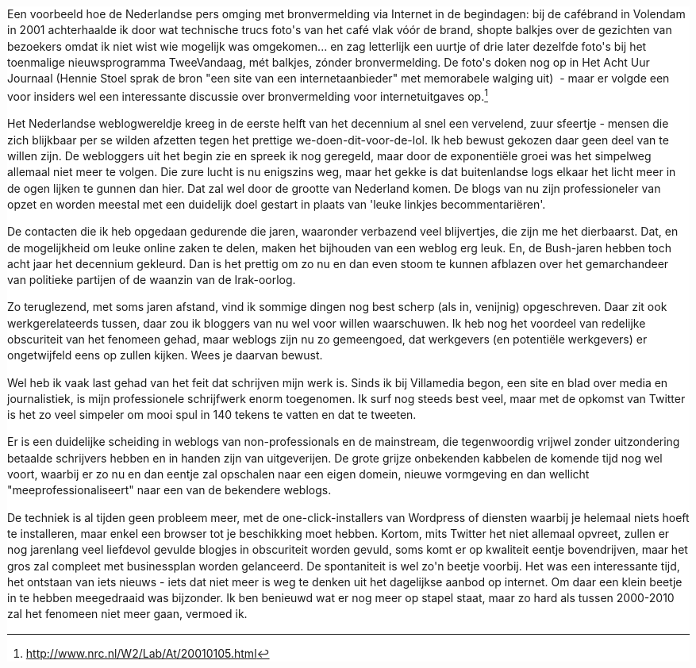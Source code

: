 Een voorbeeld hoe de Nederlandse pers omging met bronvermelding via
Internet in de begindagen: bij de cafébrand in Volendam in 2001
achterhaalde ik door wat technische trucs foto\'s van het café vlak vóór
de brand, shopte balkjes over de gezichten van bezoekers omdat ik niet
wist wie mogelijk was omgekomen\... en zag letterlijk een uurtje of drie
later dezelfde foto\'s bij het toenmalige nieuwsprogramma TweeVandaag,
mét balkjes, zónder bronvermelding. De foto\'s doken nog op in Het Acht
Uur Journaal (Hennie Stoel sprak de bron \"een site van een
internetaanbieder\" met memorabele walging uit)  - maar er volgde een
voor insiders wel een interessante discussie over bronvermelding voor
internetuitgaves op.[^29]  

Het Nederlandse weblogwereldje kreeg in de eerste helft van het
decennium al snel een vervelend, zuur sfeertje - mensen die zich
blijkbaar per se wilden afzetten tegen het prettige
we-doen-dit-voor-de-lol. Ik heb bewust gekozen daar geen deel van te
willen zijn. De webloggers uit het begin zie en spreek ik nog geregeld,
maar door de exponentiële groei was het simpelweg allemaal niet meer te
volgen. Die zure lucht is nu enigszins weg, maar het gekke is dat
buitenlandse logs elkaar het licht meer in de ogen lijken te gunnen dan
hier. Dat zal wel door de grootte van Nederland komen. De blogs van nu
zijn professioneler van opzet en worden meestal met een duidelijk doel
gestart in plaats van \'leuke linkjes becommentariëren\'. 

De contacten die ik heb opgedaan gedurende die jaren, waaronder
verbazend veel blijvertjes, die zijn me het dierbaarst. Dat, en de
mogelijkheid om leuke online zaken te delen, maken het bijhouden van een
weblog erg leuk. En, de Bush-jaren hebben toch acht jaar het decennium
gekleurd. Dan is het prettig om zo nu en dan even stoom te kunnen
afblazen over het gemarchandeer van politieke partijen of de waanzin van
de Irak-oorlog. 

Zo teruglezend, met soms jaren afstand, vind ik sommige dingen nog best
scherp (als in, venijnig) opgeschreven. Daar zit ook werkgerelateerds
tussen, daar zou ik bloggers van nu wel voor willen waarschuwen. Ik heb
nog het voordeel van redelijke obscuriteit van het fenomeen gehad, maar
weblogs zijn nu zo gemeengoed, dat werkgevers (en potentiële werkgevers)
er ongetwijfeld eens op zullen kijken. Wees je daarvan bewust.

Wel heb ik vaak last gehad van het feit dat schrijven mijn werk is.
Sinds ik bij Villamedia begon, een site en blad over media en
journalistiek, is mijn professionele schrijfwerk enorm toegenomen. Ik
surf nog steeds best veel, maar met de opkomst van Twitter is het zo
veel simpeler om mooi spul in 140 tekens te vatten en dat te tweeten.

Er is een duidelijke scheiding in weblogs van non-professionals en de
mainstream, die tegenwoordig vrijwel zonder uitzondering betaalde
schrijvers hebben en in handen zijn van uitgeverijen. De grote grijze
onbekenden kabbelen de komende tijd nog wel voort, waarbij er zo nu en
dan eentje zal opschalen naar een eigen domein, nieuwe vormgeving en dan
wellicht \"meeprofessionaliseert\" naar een van de bekendere weblogs.

De techniek is al tijden geen probleem meer, met de one-click-installers
van Wordpress of diensten waarbij je helemaal niets hoeft te
installeren, maar enkel een browser tot je beschikking moet hebben.
Kortom, mits Twitter het niet allemaal opvreet, zullen er nog jarenlang
veel liefdevol gevulde blogjes in obscuriteit worden gevuld, soms komt
er op kwaliteit eentje bovendrijven, maar het gros zal compleet met
businessplan worden gelanceerd. De spontaniteit is wel zo\'n beetje
voorbij. Het was een interessante tijd, het ontstaan van iets nieuws -
iets dat niet meer is weg te denken uit het dagelijkse aanbod op
internet. Om daar een klein beetje in te hebben meegedraaid was
bijzonder. Ik ben benieuwd wat er nog meer op stapel staat, maar zo hard
als tussen 2000-2010 zal het fenomeen niet meer gaan, vermoed ik.


[^1]: http://nl.wikipedia.org/wiki/Geschiedenis_van_het_internet_in_Nederland
[^2]: http://www.xs4all.nl/overxs4all/geschiedenis/vogelvlucht.php
[^3]: http://groups.google.com/group/nl.internet.algemeen/topics?start=27710&sa=N
[^4]: http://web.archive.org/web/19970428180926/http://www.pi.net/archief/daily/dp-001.html
[^5]: http://www.xs4all.nl/\~fvjole/archief/dptoelichting.html
[^6]: http://www.vanderzande.com/e-wave/95/e-wave12.html
[^7]: http://www.vanderzande.com/e-wave/96/e-wave319b.html
[^8]: http://web.archive.org/web/20051125133103/www.smallzine.nl/pagina.php?template=dossier_bevelander
[^9]: http://web.archive.org/web/20051125132218/www.smallzine.nl/pagina.php?template=artikel&id=8204
[^10]: Say Everything p.79
[^11]: http://www.wired.com/print/culture/lifestyle/news/2007/12/blog_advice
[^12]: http://joshua.schachter.org/
[^13]: http://www.camworld.org/archives/000006.html
[^14]: http://www.camworld.org/archives/001177.html
[^15]: http://www.camworld.org/screwed/
[^16]: http://www.sikkema.net/extrasterkmetsuiker/weblog001.htm
[^17]: http://www.sikkema.net/extrasterkmetsuiker/column3.htm
[^18]: http://www.jjg.net/retired/portal/tpoowl.html
[^19]: http://www.scripting.com/1999/11/04.html
[^20]: http://www.rebeccablood.net/archive/1999/11.html
[^21]: http://www.jjg.net/retired/portal/tpoowl.html
[^22]: http://nl.wikipedia.org/wiki/Nedstat
[^23]: http://alt0169.com/geschiedenis/jeroenbosch/
[^24]: http://web.archive.org/web/20000302021907/http://www.pjoe.net/index.html
[^25]: http://www.tonie.net/index.php?p=archive_2001-w04.html
[^26]: http://web.archive.org/web/20021202181616/http://tonie.net/slaap/
[^27]: http://www2.internl.net/nieuws/nieuwsbrief/archief/1999/23/6.it
[^28]: http://web.archive.org/web/20011114222739/web.planet.nl/planetweekly/1999/week43.shtml
[^29]: http://www.nrc.nl/W2/Lab/At/20010105.html
[^30]: http://nl.wikipedia.org/wiki/Smoel op 8 januari 2010 13.05 uur
[^31]: http://fokkehannah.nl/websites/winter/
[^32]: http://web.archive.org/web/20000601043917/http://www.turi.nu/
[^33]: http://web.archive.org/web/20000518225925/www.happy.tmfweb.nl/200008.htm\#20000321
[^34]: http://web.archive.org/web/20040610193449/http://www.mistered.net/blognl/
[^35]: http://web.archive.org/web/20060919041607/http://pjoe.net/
[^36]: http://web.archive.org/web/20000619122513/http://weblog.cjb.net/